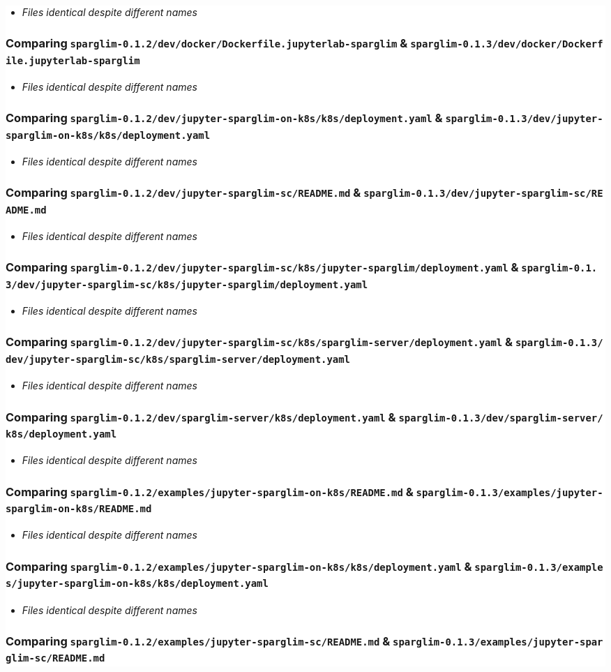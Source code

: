  * *Files identical despite different names*

### Comparing `sparglim-0.1.2/dev/docker/Dockerfile.jupyterlab-sparglim` & `sparglim-0.1.3/dev/docker/Dockerfile.jupyterlab-sparglim`

 * *Files identical despite different names*

### Comparing `sparglim-0.1.2/dev/jupyter-sparglim-on-k8s/k8s/deployment.yaml` & `sparglim-0.1.3/dev/jupyter-sparglim-on-k8s/k8s/deployment.yaml`

 * *Files identical despite different names*

### Comparing `sparglim-0.1.2/dev/jupyter-sparglim-sc/README.md` & `sparglim-0.1.3/dev/jupyter-sparglim-sc/README.md`

 * *Files identical despite different names*

### Comparing `sparglim-0.1.2/dev/jupyter-sparglim-sc/k8s/jupyter-sparglim/deployment.yaml` & `sparglim-0.1.3/dev/jupyter-sparglim-sc/k8s/jupyter-sparglim/deployment.yaml`

 * *Files identical despite different names*

### Comparing `sparglim-0.1.2/dev/jupyter-sparglim-sc/k8s/sparglim-server/deployment.yaml` & `sparglim-0.1.3/dev/jupyter-sparglim-sc/k8s/sparglim-server/deployment.yaml`

 * *Files identical despite different names*

### Comparing `sparglim-0.1.2/dev/sparglim-server/k8s/deployment.yaml` & `sparglim-0.1.3/dev/sparglim-server/k8s/deployment.yaml`

 * *Files identical despite different names*

### Comparing `sparglim-0.1.2/examples/jupyter-sparglim-on-k8s/README.md` & `sparglim-0.1.3/examples/jupyter-sparglim-on-k8s/README.md`

 * *Files identical despite different names*

### Comparing `sparglim-0.1.2/examples/jupyter-sparglim-on-k8s/k8s/deployment.yaml` & `sparglim-0.1.3/examples/jupyter-sparglim-on-k8s/k8s/deployment.yaml`

 * *Files identical despite different names*

### Comparing `sparglim-0.1.2/examples/jupyter-sparglim-sc/README.md` & `sparglim-0.1.3/examples/jupyter-sparglim-sc/README.md`
